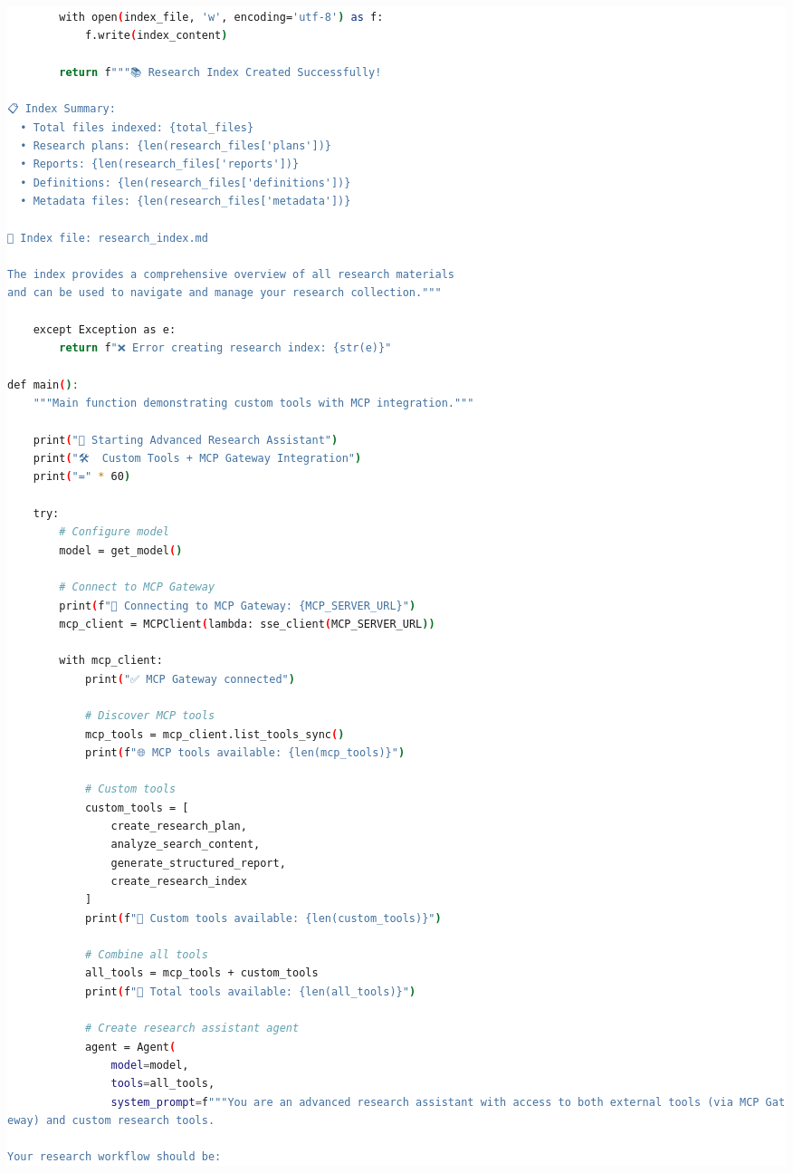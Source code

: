 ```bash
        with open(index_file, 'w', encoding='utf-8') as f:
            f.write(index_content)
        
        return f"""📚 Research Index Created Successfully!

📋 Index Summary:
  • Total files indexed: {total_files}
  • Research plans: {len(research_files['plans'])}
  • Reports: {len(research_files['reports'])}
  • Definitions: {len(research_files['definitions'])}
  • Metadata files: {len(research_files['metadata'])}

📄 Index file: research_index.md

The index provides a comprehensive overview of all research materials
and can be used to navigate and manage your research collection."""
        
    except Exception as e:
        return f"❌ Error creating research index: {str(e)}"

def main():
    """Main function demonstrating custom tools with MCP integration."""
    
    print("🔬 Starting Advanced Research Assistant")
    print("🛠️  Custom Tools + MCP Gateway Integration")
    print("=" * 60)
    
    try:
        # Configure model
        model = get_model()
        
        # Connect to MCP Gateway
        print(f"🔗 Connecting to MCP Gateway: {MCP_SERVER_URL}")
        mcp_client = MCPClient(lambda: sse_client(MCP_SERVER_URL))
        
        with mcp_client:
            print("✅ MCP Gateway connected")
            
            # Discover MCP tools
            mcp_tools = mcp_client.list_tools_sync()
            print(f"🌐 MCP tools available: {len(mcp_tools)}")
            
            # Custom tools
            custom_tools = [
                create_research_plan,
                analyze_search_content,
                generate_structured_report,
                create_research_index
            ]
            print(f"🔧 Custom tools available: {len(custom_tools)}")
            
            # Combine all tools
            all_tools = mcp_tools + custom_tools
            print(f"🎯 Total tools available: {len(all_tools)}")
            
            # Create research assistant agent
            agent = Agent(
                model=model,
                tools=all_tools,
                system_prompt=f"""You are an advanced research assistant with access to both external tools (via MCP Gateway) and custom research tools.

Your research workflow should be:
```